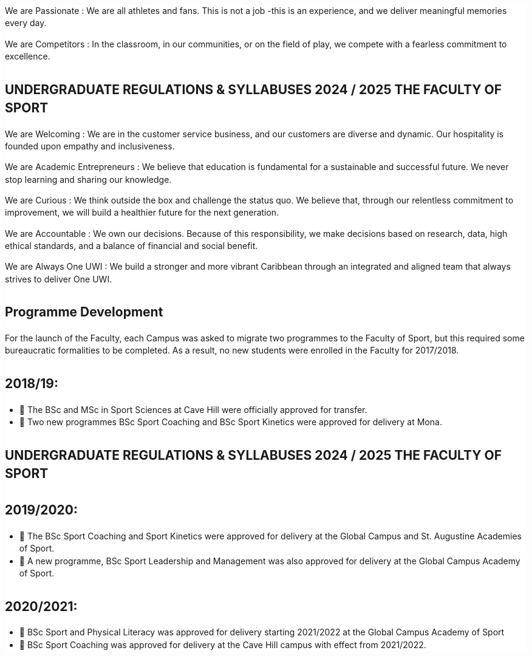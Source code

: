 We are Passionate : We are all athletes and fans. This is not a job -this is an experience,  and  we  deliver  meaningful memories every day.

We are Competitors : In the classroom, in our communities, or on the field of play, we compete with a fearless commitment to excellence.

## UNDERGRADUATE REGULATIONS &amp; SYLLABUSES 2024 / 2025 THE FACULTY OF SPORT

We are Welcoming : We are in the customer service business, and our customers are diverse and dynamic. Our hospitality is founded upon empathy and inclusiveness.

We are Academic Entrepreneurs : We believe that education is fundamental for a sustainable and successful future. We never stop learning and sharing our knowledge.

We are Curious :  We think outside the box and challenge the status quo. We believe that, through our relentless commitment to improvement, we will build a healthier future for the next generation.

We are Accountable :  We own our decisions. Because of this responsibility,  we  make  decisions  based  on  research,  data, high  ethical  standards,  and  a  balance  of  financial  and  social benefit.

We are Always One UWI : We build a stronger and more vibrant Caribbean through an integrated and aligned team that always strives to deliver One UWI.

## Programme Development

For the launch of the Faculty, each Campus was asked to migrate two programmes to the Faculty of Sport, but this required some bureaucratic formalities to be completed. As a result, no new students were enrolled in the Faculty for 2017/2018.

## 2018/19:

-  The BSc and MSc in Sport Sciences at Cave Hill were officially approved for transfer.
-  Two new programmes BSc Sport Coaching and BSc Sport Kinetics were approved for delivery at Mona.

## UNDERGRADUATE REGULATIONS &amp; SYLLABUSES 2024 / 2025 THE FACULTY OF SPORT

## 2019/2020:

-  The BSc Sport Coaching and Sport Kinetics were approved for delivery at the Global Campus and St. Augustine Academies of Sport.
-  A new programme, BSc Sport Leadership and Management was also approved for delivery at the Global Campus Academy of Sport.

## 2020/2021:

-  BSc Sport and Physical Literacy was approved for delivery starting 2021/2022 at the Global Campus Academy of Sport
-  BSc Sport Coaching was approved for delivery at the Cave Hill campus with effect from 2021/2022.
